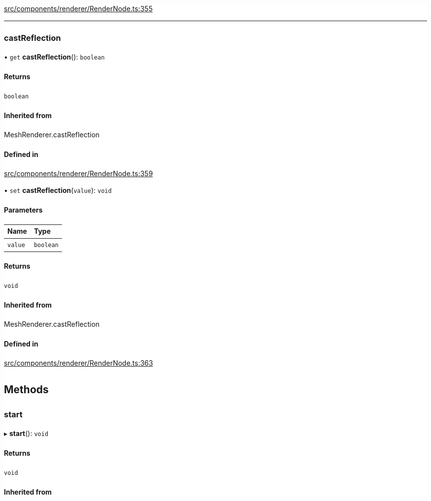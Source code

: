 [src/components/renderer/RenderNode.ts:355](https://github.com/Orillusion/orillusion/blob/main/src/components/renderer/RenderNode.ts#L355)

___

### castReflection

• `get` **castReflection**(): `boolean`

#### Returns

`boolean`

#### Inherited from

MeshRenderer.castReflection

#### Defined in

[src/components/renderer/RenderNode.ts:359](https://github.com/Orillusion/orillusion/blob/main/src/components/renderer/RenderNode.ts#L359)

• `set` **castReflection**(`value`): `void`

#### Parameters

| Name | Type |
| :------ | :------ |
| `value` | `boolean` |

#### Returns

`void`

#### Inherited from

MeshRenderer.castReflection

#### Defined in

[src/components/renderer/RenderNode.ts:363](https://github.com/Orillusion/orillusion/blob/main/src/components/renderer/RenderNode.ts#L363)

## Methods

### start

▸ **start**(): `void`

#### Returns

`void`

#### Inherited from
